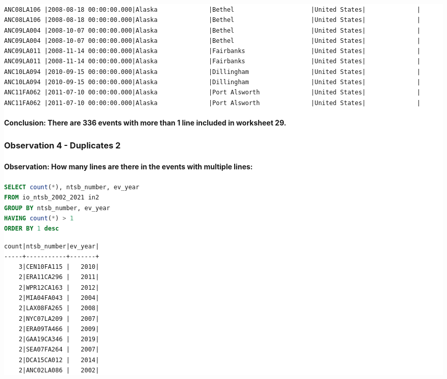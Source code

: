 ```
ANC08LA106 |2008-08-18 00:00:00.000|Alaska              |Bethel                     |United States|              |
ANC08LA106 |2008-08-18 00:00:00.000|Alaska              |Bethel                     |United States|              |
ANC09LA004 |2008-10-07 00:00:00.000|Alaska              |Bethel                     |United States|              |
ANC09LA004 |2008-10-07 00:00:00.000|Alaska              |Bethel                     |United States|              |
ANC09LA011 |2008-11-14 00:00:00.000|Alaska              |Fairbanks                  |United States|              |
ANC09LA011 |2008-11-14 00:00:00.000|Alaska              |Fairbanks                  |United States|              |
ANC10LA094 |2010-09-15 00:00:00.000|Alaska              |Dillingham                 |United States|              |
ANC10LA094 |2010-09-15 00:00:00.000|Alaska              |Dillingham                 |United States|              |
ANC11FA062 |2011-07-10 00:00:00.000|Alaska              |Port Alsworth              |United States|              |
ANC11FA062 |2011-07-10 00:00:00.000|Alaska              |Port Alsworth              |United States|              |
```

#### Conclusion: There are 336 events with more than 1 line included in worksheet 29.


### Observation 4 - Duplicates 2

#### Observation: How many lines are there in the events with multiple lines:

```sql
SELECT count(*), ntsb_number, ev_year
FROM io_ntsb_2002_2021 in2
GROUP BY ntsb_number, ev_year
HAVING count(*) > 1
ORDER BY 1 desc
```

```
count|ntsb_number|ev_year|
-----+-----------+-------+
    3|CEN10FA115 |   2010|
    2|ERA11CA296 |   2011|
    2|WPR12CA163 |   2012|
    2|MIA04FA043 |   2004|
    2|LAX08FA265 |   2008|
    2|NYC07LA209 |   2007|
    2|ERA09TA466 |   2009|
    2|GAA19CA346 |   2019|
    2|SEA07FA264 |   2007|
    2|DCA15CA012 |   2014|
    2|ANC02LA086 |   2002|
```
